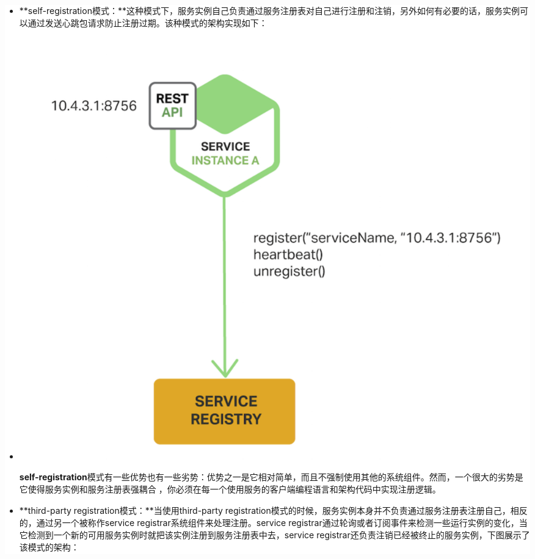 * **self-registration模式：**这种模式下，服务实例自己负责通过服务注册表对自己进行注册和注销，另外如何有必要的话，服务实例可以通过发送心跳包请求防止注册过期。该种模式的架构实现如下：
* 
    ![服务注册方式](./img/WX20190609-163437@2x.png)
    
    **self-registration**模式有一些优势也有一些劣势：优势之一是它相对简单，而且不强制使用其他的系统组件。然而，一个很大的劣势是 它使得服务实例和服务注册表强耦合 ，你必须在每一个使用服务的客户端编程语言和架构代码中实现注册逻辑。
    
* **third-party registration模式：**当使用third-party registration模式的时候，服务实例本身并不负责通过服务注册表注册自己，相反的，通过另一个被称作service registrar系统组件来处理注册。service registrar通过轮询或者订阅事件来检测一些运行实例的变化，当它检测到一个新的可用服务实例时就把该实例注册到服务注册表中去，service registrar还负责注销已经被终止的服务实例，下图展示了该模式的架构：
    